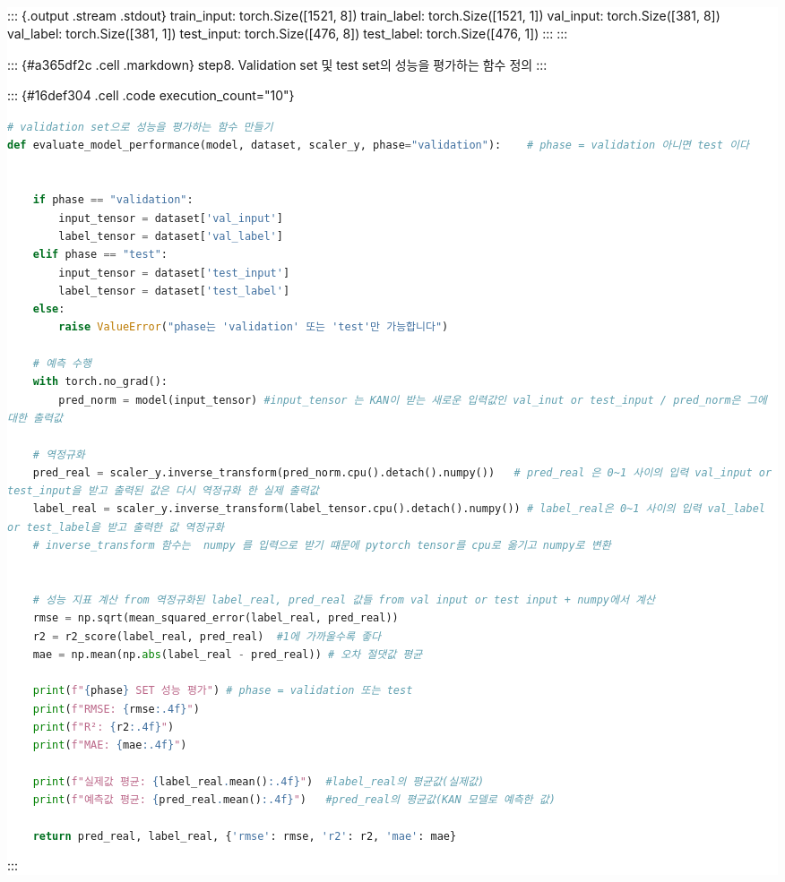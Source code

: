 ::: {.output .stream .stdout}
    train_input: torch.Size([1521, 8])
    train_label: torch.Size([1521, 1])
    val_input: torch.Size([381, 8])
    val_label: torch.Size([381, 1])
    test_input: torch.Size([476, 8])
    test_label: torch.Size([476, 1])
:::
:::

::: {#a365df2c .cell .markdown}
step8. Validation set 및 test set의 성능을 평가하는 함수 정의
:::

::: {#16def304 .cell .code execution_count="10"}
``` python
# validation set으로 성능을 평가하는 함수 만들기
def evaluate_model_performance(model, dataset, scaler_y, phase="validation"):    # phase = validation 아니면 test 이다
    
    
    if phase == "validation":
        input_tensor = dataset['val_input']
        label_tensor = dataset['val_label']
    elif phase == "test":
        input_tensor = dataset['test_input']
        label_tensor = dataset['test_label']
    else:
        raise ValueError("phase는 'validation' 또는 'test'만 가능합니다")
    
    # 예측 수행
    with torch.no_grad():
        pred_norm = model(input_tensor) #input_tensor 는 KAN이 받는 새로운 입력값인 val_inut or test_input / pred_norm은 그에 대한 출력값
    
    # 역정규화
    pred_real = scaler_y.inverse_transform(pred_norm.cpu().detach().numpy())   # pred_real 은 0~1 사이의 입력 val_input or test_input을 받고 출력된 값은 다시 역정규화 한 실제 출력값
    label_real = scaler_y.inverse_transform(label_tensor.cpu().detach().numpy()) # label_real은 0~1 사이의 입력 val_label or test_label을 받고 출력한 값 역정규화
    # inverse_transform 함수는  numpy 를 입력으로 받기 떄문에 pytorch tensor를 cpu로 옮기고 numpy로 변환
    
    
    # 성능 지표 계산 from 역정규화된 label_real, pred_real 값들 from val input or test input + numpy에서 계산
    rmse = np.sqrt(mean_squared_error(label_real, pred_real)) 
    r2 = r2_score(label_real, pred_real)  #1에 가까울수록 좋다
    mae = np.mean(np.abs(label_real - pred_real)) # 오차 절댓값 평균
    
    print(f"{phase} SET 성능 평가") # phase = validation 또는 test 
    print(f"RMSE: {rmse:.4f}")
    print(f"R²: {r2:.4f}")
    print(f"MAE: {mae:.4f}")
    
    print(f"실제값 평균: {label_real.mean():.4f}")  #label_real의 평균값(실제값)
    print(f"예측값 평균: {pred_real.mean():.4f}")   #pred_real의 평균값(KAN 모델로 예측한 값)
    
    return pred_real, label_real, {'rmse': rmse, 'r2': r2, 'mae': mae}
```
:::
